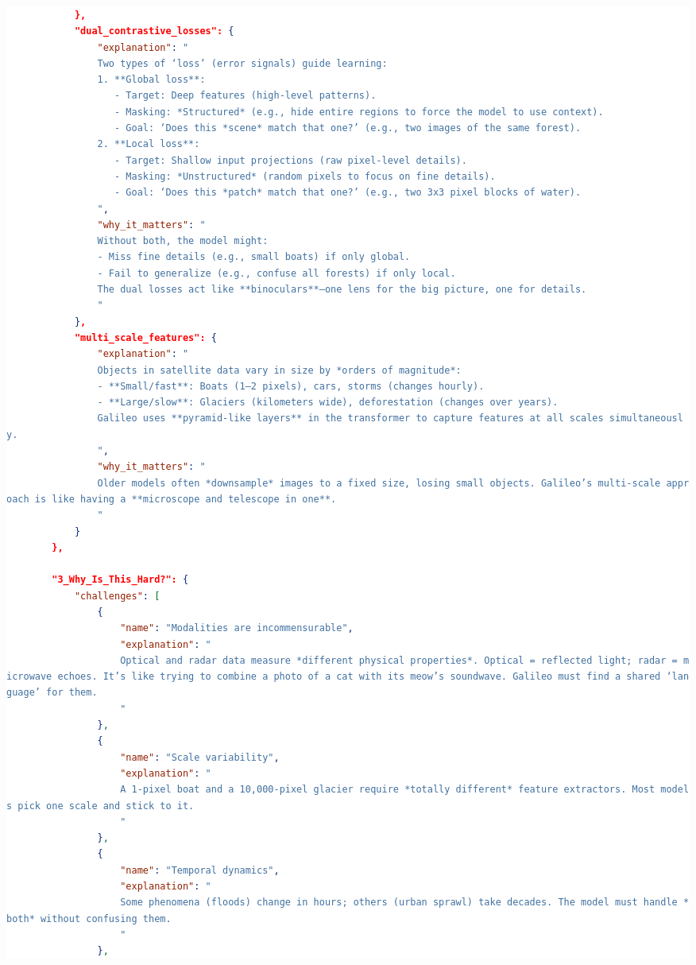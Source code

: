 ```json
            },
            "dual_contrastive_losses": {
                "explanation": "
                Two types of ‘loss’ (error signals) guide learning:
                1. **Global loss**:
                   - Target: Deep features (high-level patterns).
                   - Masking: *Structured* (e.g., hide entire regions to force the model to use context).
                   - Goal: ‘Does this *scene* match that one?’ (e.g., two images of the same forest).
                2. **Local loss**:
                   - Target: Shallow input projections (raw pixel-level details).
                   - Masking: *Unstructured* (random pixels to focus on fine details).
                   - Goal: ‘Does this *patch* match that one?’ (e.g., two 3x3 pixel blocks of water).
                ",
                "why_it_matters": "
                Without both, the model might:
                - Miss fine details (e.g., small boats) if only global.
                - Fail to generalize (e.g., confuse all forests) if only local.
                The dual losses act like **binoculars**—one lens for the big picture, one for details.
                "
            },
            "multi_scale_features": {
                "explanation": "
                Objects in satellite data vary in size by *orders of magnitude*:
                - **Small/fast**: Boats (1–2 pixels), cars, storms (changes hourly).
                - **Large/slow**: Glaciers (kilometers wide), deforestation (changes over years).
                Galileo uses **pyramid-like layers** in the transformer to capture features at all scales simultaneously.
                ",
                "why_it_matters": "
                Older models often *downsample* images to a fixed size, losing small objects. Galileo’s multi-scale approach is like having a **microscope and telescope in one**.
                "
            }
        },

        "3_Why_Is_This_Hard?": {
            "challenges": [
                {
                    "name": "Modalities are incommensurable",
                    "explanation": "
                    Optical and radar data measure *different physical properties*. Optical = reflected light; radar = microwave echoes. It’s like trying to combine a photo of a cat with its meow’s soundwave. Galileo must find a shared ‘language’ for them.
                    "
                },
                {
                    "name": "Scale variability",
                    "explanation": "
                    A 1-pixel boat and a 10,000-pixel glacier require *totally different* feature extractors. Most models pick one scale and stick to it.
                    "
                },
                {
                    "name": "Temporal dynamics",
                    "explanation": "
                    Some phenomena (floods) change in hours; others (urban sprawl) take decades. The model must handle *both* without confusing them.
                    "
                },
```